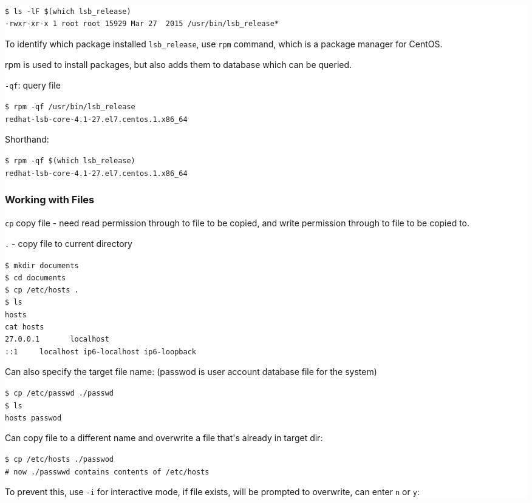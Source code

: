 ```shell
$ ls -lF $(which lsb_release)
-rwxr-xr-x 1 root root 15929 Mar 27  2015 /usr/bin/lsb_release*
```

To identify which package installed `lsb_release`, use `rpm` command, which is a package manager for CentOS.

rpm is used to install packages, but also adds them to database which can be queried.

`-qf`: query file

```shell
$ rpm -qf /usr/bin/lsb_release
redhat-lsb-core-4.1-27.el7.centos.1.x86_64
```

Shorthand:

```shell
$ rpm -qf $(which lsb_release)
redhat-lsb-core-4.1-27.el7.centos.1.x86_64
```

### Working with Files

`cp` copy file - need read permission through to file to be copied, and write permission through to file to be copied to.

`.` - copy file to current directory

```shell
$ mkdir documents
$ cd documents
$ cp /etc/hosts .
$ ls
hosts
cat hosts
27.0.0.1       localhost
::1     localhost ip6-localhost ip6-loopback
```

Can also specify the target file name: (passwod is user account database file for the system)

```shell
$ cp /etc/passwd ./passwd
$ ls
hosts passwod
```

Can copy file to a different name and overwrite a file that's already in target dir:

```shell
$ cp /etc/hosts ./passwod
# now ./passwwd contains contents of /etc/hosts
```

To prevent this, use `-i` for interactive mode, if file exists, will be prompted to overwrite, can enter `n` or `y`:
